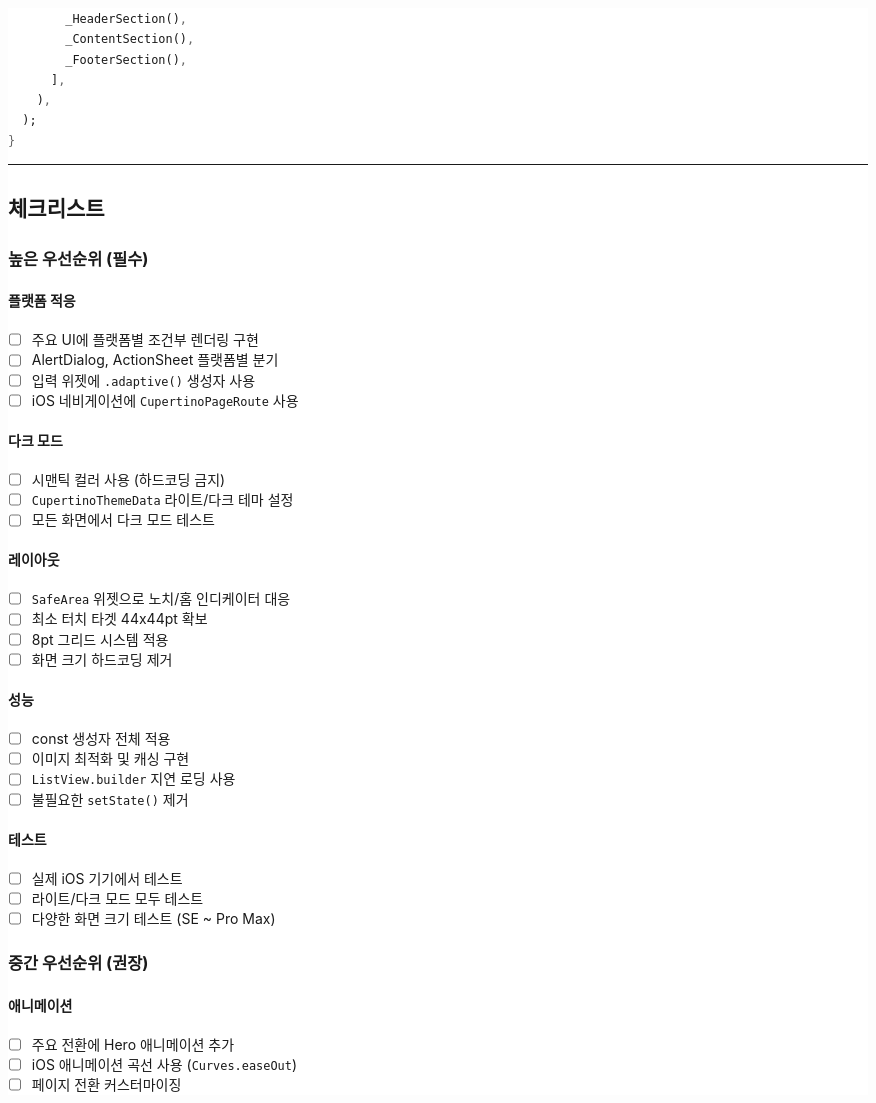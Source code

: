 ```dart
        _HeaderSection(),
        _ContentSection(),
        _FooterSection(),
      ],
    ),
  );
}
```

---

## 체크리스트

### 높은 우선순위 (필수)

#### 플랫폼 적응
- [ ] 주요 UI에 플랫폼별 조건부 렌더링 구현
- [ ] AlertDialog, ActionSheet 플랫폼별 분기
- [ ] 입력 위젯에 `.adaptive()` 생성자 사용
- [ ] iOS 네비게이션에 `CupertinoPageRoute` 사용

#### 다크 모드
- [ ] 시맨틱 컬러 사용 (하드코딩 금지)
- [ ] `CupertinoThemeData` 라이트/다크 테마 설정
- [ ] 모든 화면에서 다크 모드 테스트

#### 레이아웃
- [ ] `SafeArea` 위젯으로 노치/홈 인디케이터 대응
- [ ] 최소 터치 타겟 44x44pt 확보
- [ ] 8pt 그리드 시스템 적용
- [ ] 화면 크기 하드코딩 제거

#### 성능
- [ ] const 생성자 전체 적용
- [ ] 이미지 최적화 및 캐싱 구현
- [ ] `ListView.builder` 지연 로딩 사용
- [ ] 불필요한 `setState()` 제거

#### 테스트
- [ ] 실제 iOS 기기에서 테스트
- [ ] 라이트/다크 모드 모두 테스트
- [ ] 다양한 화면 크기 테스트 (SE ~ Pro Max)

### 중간 우선순위 (권장)

#### 애니메이션
- [ ] 주요 전환에 Hero 애니메이션 추가
- [ ] iOS 애니메이션 곡선 사용 (`Curves.easeOut`)
- [ ] 페이지 전환 커스터마이징
